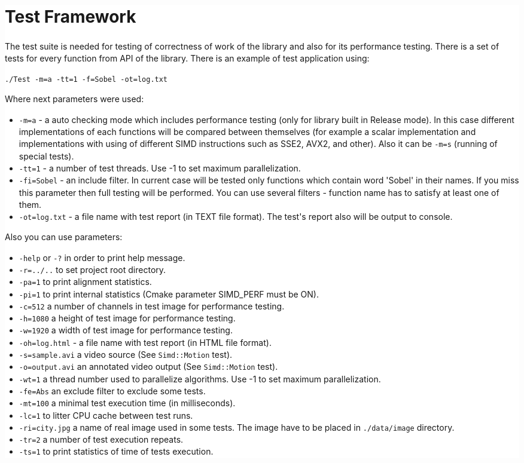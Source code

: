 Test Framework
==============

The test suite is needed for testing of correctness of work of the library and also for its performance testing.
There is a set of tests for every function from API of the library. 
There is an example of test application using:

	./Test -m=a -tt=1 -f=Sobel -ot=log.txt

Where next parameters were used:

* `-m=a` - a auto checking mode which includes performance testing (only for library built in Release mode). 
In this case different implementations of each functions will be compared between themselves 
(for example a scalar implementation and implementations with using of different SIMD instructions such as SSE2, AVX2, and other).
Also it can be `-m=s` (running of special tests).
* `-tt=1` - a number of test threads. Use -1 to set maximum parallelization.
* `-fi=Sobel` - an include filter. In current case will be tested only functions which contain word 'Sobel' in their names. 
If you miss this parameter then full testing will be performed.
You can use several filters - function name has to satisfy at least one of them.
* `-ot=log.txt` - a file name with test report (in TEXT file format). The test's report also will be output to console.
    
Also you can use parameters:

* `-help` or `-?` in order to print help message.
* `-r=../..` to set project root directory.
* `-pa=1` to print alignment statistics.
* `-pi=1` to print internal statistics (Cmake parameter SIMD_PERF must be ON).
* `-c=512` a number of channels in test image for performance testing.
* `-h=1080` a height of test image for performance testing.
* `-w=1920` a width of test image for performance testing.
* `-oh=log.html` - a file name with test report (in HTML file format).	
* `-s=sample.avi` a video source (See `Simd::Motion` test).
* `-o=output.avi` an annotated video output (See `Simd::Motion` test).
* `-wt=1` a thread number used to parallelize algorithms. Use -1 to set maximum parallelization.
* `-fe=Abs` an exclude filter to exclude some tests.
* `-mt=100` a minimal test execution time (in milliseconds).
* `-lc=1` to litter CPU cache between test runs.
* `-ri=city.jpg` a name of real image used in some tests. The image have to be placed in `./data/image` directory.
* `-tr=2` a number of test execution repeats.
* `-ts=1` to print statistics of time of tests execution.

